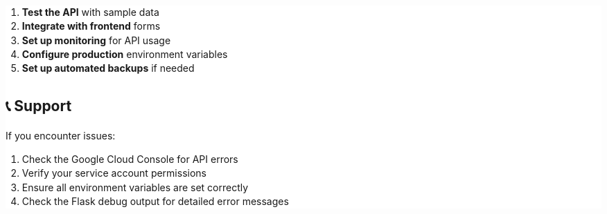1. **Test the API** with sample data
2. **Integrate with frontend** forms
3. **Set up monitoring** for API usage
4. **Configure production** environment variables
5. **Set up automated backups** if needed

## 📞 Support

If you encounter issues:
1. Check the Google Cloud Console for API errors
2. Verify your service account permissions
3. Ensure all environment variables are set correctly
4. Check the Flask debug output for detailed error messages
